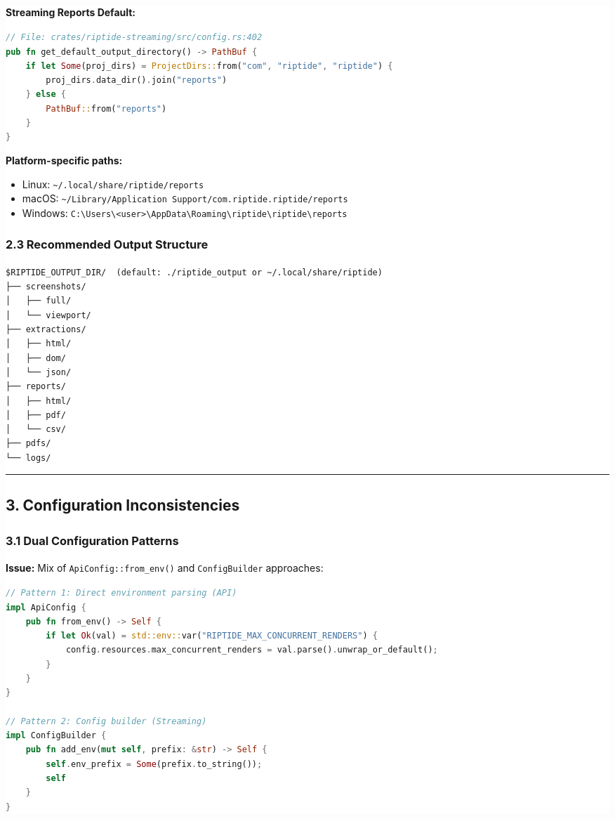 **Streaming Reports Default:**
```rust
// File: crates/riptide-streaming/src/config.rs:402
pub fn get_default_output_directory() -> PathBuf {
    if let Some(proj_dirs) = ProjectDirs::from("com", "riptide", "riptide") {
        proj_dirs.data_dir().join("reports")
    } else {
        PathBuf::from("reports")
    }
}
```

**Platform-specific paths:**
- Linux: `~/.local/share/riptide/reports`
- macOS: `~/Library/Application Support/com.riptide.riptide/reports`
- Windows: `C:\Users\<user>\AppData\Roaming\riptide\riptide\reports`

### 2.3 Recommended Output Structure

```
$RIPTIDE_OUTPUT_DIR/  (default: ./riptide_output or ~/.local/share/riptide)
├── screenshots/
│   ├── full/
│   └── viewport/
├── extractions/
│   ├── html/
│   ├── dom/
│   └── json/
├── reports/
│   ├── html/
│   ├── pdf/
│   └── csv/
├── pdfs/
└── logs/
```

---

## 3. Configuration Inconsistencies

### 3.1 Dual Configuration Patterns

**Issue:** Mix of `ApiConfig::from_env()` and `ConfigBuilder` approaches:

```rust
// Pattern 1: Direct environment parsing (API)
impl ApiConfig {
    pub fn from_env() -> Self {
        if let Ok(val) = std::env::var("RIPTIDE_MAX_CONCURRENT_RENDERS") {
            config.resources.max_concurrent_renders = val.parse().unwrap_or_default();
        }
    }
}

// Pattern 2: Config builder (Streaming)
impl ConfigBuilder {
    pub fn add_env(mut self, prefix: &str) -> Self {
        self.env_prefix = Some(prefix.to_string());
        self
    }
}
```
